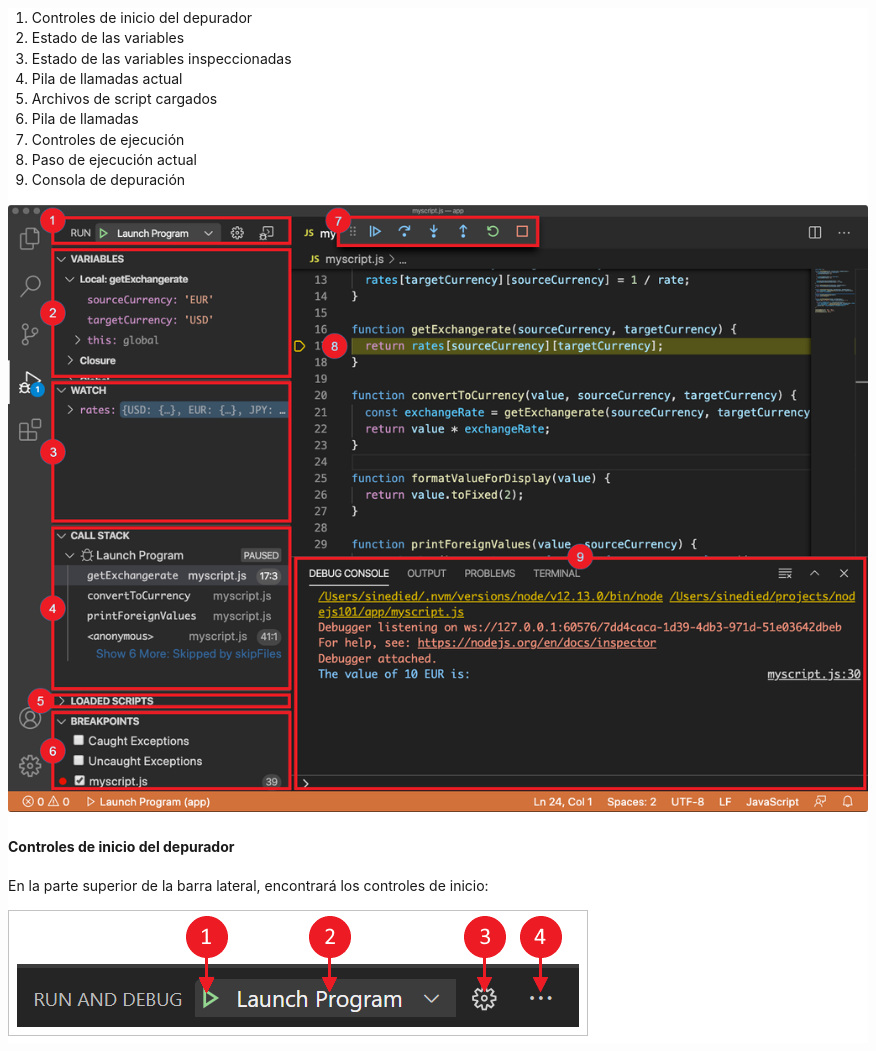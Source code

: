 1. Controles de inicio del depurador
2. Estado de las variables
3. Estado de las variables inspeccionadas
4. Pila de llamadas actual
5. Archivos de script cargados
6. Pila de llamadas
7. Controles de ejecución
8. Paso de ejecución actual
9. Consola de depuración

![debugger-overview](/images/03-debugger-overview.png)

#### Controles de inicio del depurador

En la parte superior de la barra lateral, encontrará los controles de inicio:

![sidebar-controls](/images/03-sidebar-controls.png)
